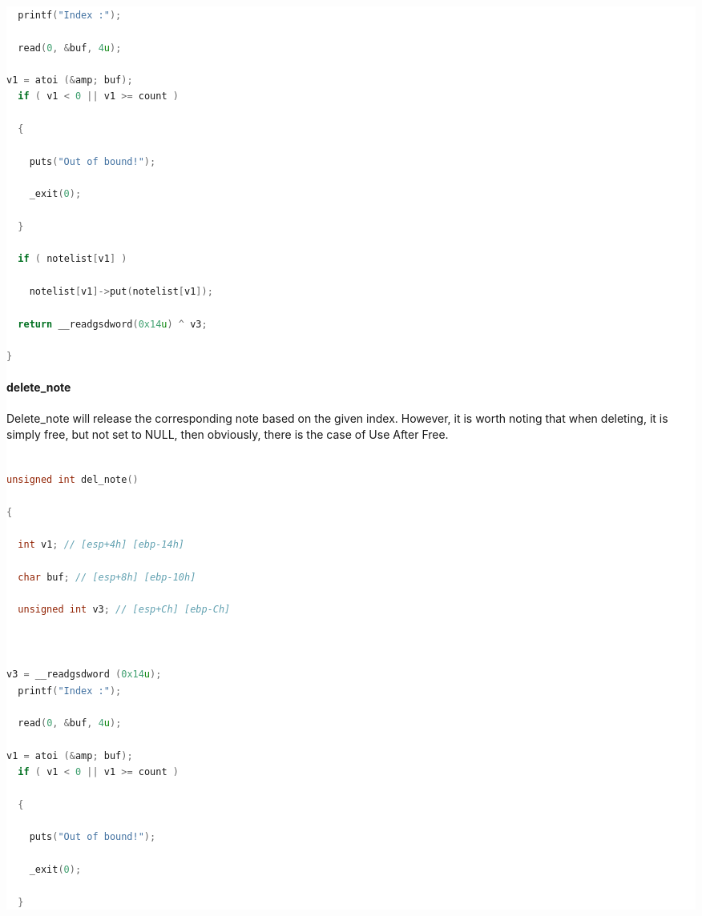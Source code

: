 ```c
  printf("Index :");

  read(0, &buf, 4u);

v1 = atoi (&amp; buf);
  if ( v1 < 0 || v1 >= count )

  {

    puts("Out of bound!");

    _exit(0);

  }

  if ( notelist[v1] )

    notelist[v1]->put(notelist[v1]);

  return __readgsdword(0x14u) ^ v3;

}

```



#### delete_note



Delete_note will release the corresponding note based on the given index. However, it is worth noting that when deleting, it is simply free, but not set to NULL, then obviously, there is the case of Use After Free.


```c

unsigned int del_note()

{

  int v1; // [esp+4h] [ebp-14h]

  char buf; // [esp+8h] [ebp-10h]

  unsigned int v3; // [esp+Ch] [ebp-Ch]



v3 = __readgsdword (0x14u);
  printf("Index :");

  read(0, &buf, 4u);

v1 = atoi (&amp; buf);
  if ( v1 < 0 || v1 >= count )

  {

    puts("Out of bound!");

    _exit(0);

  }

```